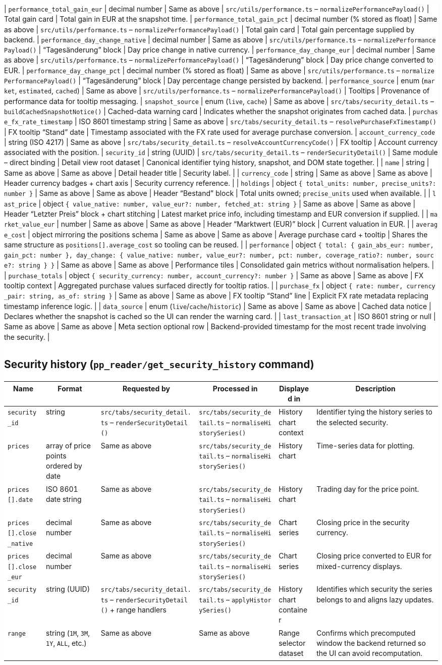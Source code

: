 | `performance_total_gain_eur` | decimal number | Same as above | `src/utils/performance.ts` – `normalizePerformancePayload()` | Total gain card | Total gain in EUR at the snapshot time.
| `performance_total_gain_pct` | decimal number (% stored as float) | Same as above | `src/utils/performance.ts` – `normalizePerformancePayload()` | Total gain card | Total gain percentage supplied by backend.
| `performance_day_change_native` | decimal number | Same as above | `src/utils/performance.ts` – `normalizePerformancePayload()` | “Tagesänderung” block | Day price change in native currency.
| `performance_day_change_eur` | decimal number | Same as above | `src/utils/performance.ts` – `normalizePerformancePayload()` | “Tagesänderung” block | Day price change converted to EUR.
| `performance_day_change_pct` | decimal number (% stored as float) | Same as above | `src/utils/performance.ts` – `normalizePerformancePayload()` | “Tagesänderung” block | Day percentage change persisted by backend.
| `performance_source` | enum (`market`, `estimated`, `cached`) | Same as above | `src/utils/performance.ts` – `normalizePerformancePayload()` | Tooltips | Provenance of performance data for tooltip messaging.
| `snapshot_source` | enum (`live`, `cache`) | Same as above | `src/tabs/security_detail.ts` – `buildCachedSnapshotNotice()` | Cached-data warning card | Indicates whether the snapshot originates from cached data.
| `purchase_fx_rate_timestamp` | ISO 8601 timestamp string | Same as above | `src/tabs/security_detail.ts` – `resolvePurchaseFxTimestamp()` | FX tooltip “Stand” date | Timestamp associated with the FX rate used for average purchase conversion.
| `account_currency_code` | string (ISO 4217) | Same as above | `src/tabs/security_detail.ts` – `resolveAccountCurrencyCode()` | FX tooltip | Account currency associated with the position.
| `security_id` | string (UUID) | `src/tabs/security_detail.ts` – `renderSecurityDetail()` | Same module – direct binding | Detail view root dataset | Canonical identifier tying history, snapshot, and DOM state together. |
| `name` | string | Same as above | Same as above | Detail header title | Security label. |
| `currency_code` | string | Same as above | Same as above | Header currency badges + chart axis | Security currency reference. |
| `holdings` | object `{ total_units: number, precise_units?: number }` | Same as above | Same as above | Header “Bestand” block | Total units owned; `precise_units` used when available. |
| `last_price` | object `{ value_native: number, value_eur?: number, fetched_at: string }` | Same as above | Same as above | Header “Letzter Preis” block + chart stitching | Latest market price info, including timestamp and EUR conversion if supplied. |
| `market_value_eur` | number | Same as above | Same as above | Header “Marktwert (EUR)” block | Current valuation in EUR. |
| `average_cost` | object mirroring the positions schema | Same as above | Same as above | Average purchase card + tooltip | Shares the same structure as `positions[].average_cost` so tooling can be reused. |
| `performance` | object `{ total: { gain_abs_eur: number, gain_pct: number }, day_change: { value_native: number, value_eur?: number, pct: number, coverage_ratio?: number, source?: string } }` | Same as above | Same as above | Performance tiles | Consolidated gain metrics without normalisation helpers. |
| `purchase_totals` | object `{ security_currency: number, account_currency?: number }` | Same as above | Same as above | FX tooltip context | Aggregated purchase values surfaced directly for tooltip ratios. |
| `purchase_fx` | object `{ rate: number, currency_pair: string, as_of: string }` | Same as above | Same as above | FX tooltip “Stand” line | Explicit FX rate metadata replacing timestamp inference logic. |
| `data_source` | enum (`live`/`cache`/`historic`) | Same as above | Same as above | Cached data notice | Declares whether the snapshot is cached so the UI can render the warning card. |
| `last_transaction_at` | ISO 8601 string or null | Same as above | Same as above | Meta section optional row | Backend-provided timestamp for the most recent trade involving the security. |

## Security history (`pp_reader/get_security_history` command)

| Name | Format | Requested by | Processed in | Displayed in | Description |
| --- | --- | --- | --- | --- | --- |
| `security_id` | string | `src/tabs/security_detail.ts` – `renderSecurityDetail()` | `src/tabs/security_detail.ts` – `normaliseHistorySeries()` | History chart context | Identifier tying the history series to the selected security.
| `prices` | array of price points ordered by date | Same as above | `src/tabs/security_detail.ts` – `normaliseHistorySeries()` | History chart | Time-series data for plotting.
| `prices[].date` | ISO 8601 date string | Same as above | `src/tabs/security_detail.ts` – `normaliseHistorySeries()` | History chart | Trading day for the price point.
| `prices[].close_native` | decimal number | Same as above | `src/tabs/security_detail.ts` – `normaliseHistorySeries()` | Chart series | Closing price in the security currency.
| `prices[].close_eur` | decimal number | Same as above | `src/tabs/security_detail.ts` – `normaliseHistorySeries()` | Chart series | Closing price converted to EUR for mixed-currency displays.
| `security_id` | string (UUID) | `src/tabs/security_detail.ts` – `renderSecurityDetail()` + range handlers | `src/tabs/security_detail.ts` – `applyHistorySeries()` | History chart container | Identifies which security the series belongs to and aligns lazy updates. |
| `range` | string (`1M`, `3M`, `1Y`, `ALL`, etc.) | Same as above | Same as above | Range selector dataset | Confirms which precomputed window the backend returned so the UI can avoid recomputation. |